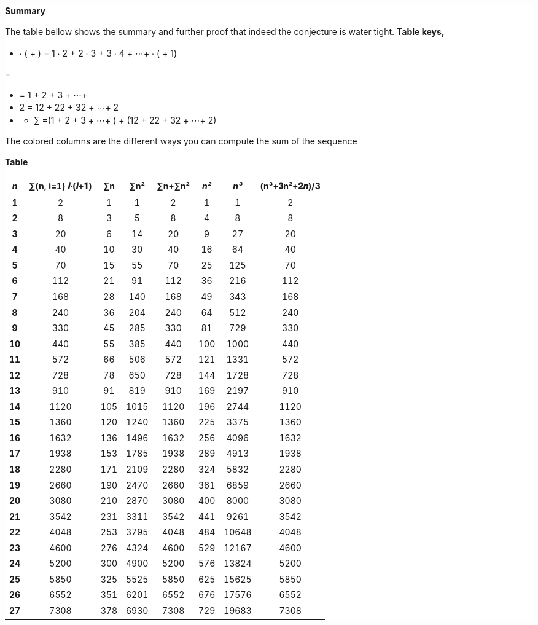 **Summary** 

The table bellow shows the summary and further proof that indeed the conjecture is water tight. **Table keys,** 

- ∙ ( + ) = 1 ∙ 2 + 2 ∙ 3 + 3 ∙ 4 + ⋯+ ∙ ( + 1) 

\=

- = 1 + 2 + 3 + ⋯+ 
- 2 = 12 + 22 + 32 + ⋯+ 2
- + ∑ =(1 + 2 + 3 + ⋯+ ) + (12 + 22 + 32 + ⋯+ 2) 

The colored columns are the different ways you can compute the sum of the sequence 

**Table** 

|***n*** |∑(n, i=1)  𝒊∙(𝒊+𝟏)|∑n|∑n²|∑n+∑n²|***n²*** |***n³*** |(n³+𝟑n²+𝟐𝒏)/3|
|:-:| :-: | :-: | :-: | :-: | :-: | :-: | :-: |
|**1** |2 |1 |1 |2 |1 |1 |2 |
|**2** |8 |3 |5 |8 |4 |8 |8 |
|**3** |20 |6 |14 |20 |9 |27 |20 |
|**4** |40 |10 |30|40 |16 |64 |40 |
|**5** |70 |15 |55 |70 |25 |125 |70 |
|**6** |112 |21 |91 |112 |36 |216 |112 |
|**7** |168 |28 |140 |168 |49 |343 |168 |
|**8** |240 |36 |204 |240 |64 |512 |240 |
|**9** |330 |45 |285 |330 |81 |729 |330 |
|**10** |440 |55 |385 |440 |100 |1000 |440 |
|**11** |572 |66 |506 |572 |121 |1331 |572 |
|**12** |728 |78 |650 |728 |144 |1728 |728 |
|**13** |910 |91 |819 |910 |169 |2197 |910 |
|**14** |1120 |105 |1015 |1120 |196 |2744 |1120 |
|**15** |1360 |120 |1240 |1360 |225 |3375 |1360 |
|**16** |1632 |136 |1496 |1632 |256 |4096 |1632 |
|**17** |1938 |153 |1785 |1938 |289 |4913 |1938 |
|**18** |2280 |171 |2109 |2280 |324 |5832 |2280 |
|**19** |2660 |190 |2470 |2660 |361 |6859 |2660 |
|**20** |3080 |210 |2870 |3080 |400 |8000 |3080 |
|**21** |3542 |231 |3311 |3542 |441 |9261 |3542 |
|**22** |4048 |253 |3795 |4048 |484 |10648 |4048 |
|**23** |4600 |276 |4324 |4600 |529 |12167 |4600 |
|**24** |5200 |300 |4900 |5200 |576 |13824 |5200 |
|**25** |5850 |325 |5525 |5850 |625 |15625 |5850 |
|**26** |6552 |351 |6201 |6552 |676 |17576 |6552 |
|**27** |7308 |378 |6930 |7308 |729 |19683 |7308 |